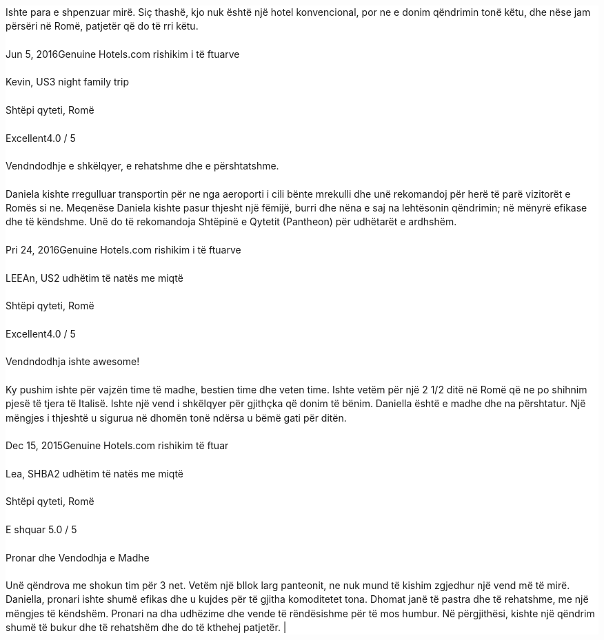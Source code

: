 Ishte para e shpenzuar mirë. Siç thashë, kjo nuk është një hotel konvencional, por ne e donim qëndrimin tonë këtu, dhe nëse jam përsëri në Romë, patjetër që do të rri këtu.<br/><br/>Jun 5, 2016Genuine Hotels.com rishikim i të ftuarve<br/><br/>Kevin, US3 night family trip<br/><br/>Shtëpi qyteti, Romë<br/><br/>Excellent4.0 / 5<br/><br/>Vendndodhje e shkëlqyer, e rehatshme dhe e përshtatshme.<br/><br/>Daniela kishte rregulluar transportin për ne nga aeroporti i cili bënte mrekulli dhe unë rekomandoj për herë të parë vizitorët e Romës si ne. Meqenëse Daniela kishte pasur thjesht një fëmijë, burri dhe nëna e saj na lehtësonin qëndrimin; në mënyrë efikase dhe të këndshme. Unë do të rekomandoja Shtëpinë e Qytetit (Pantheon) për udhëtarët e ardhshëm.<br/><br/>Pri 24, 2016Genuine Hotels.com rishikim i të ftuarve<br/><br/>LEEAn, US2 udhëtim të natës me miqtë<br/><br/>Shtëpi qyteti, Romë<br/><br/>Excellent4.0 / 5<br/><br/>Vendndodhja ishte awesome!<br/><br/>Ky pushim ishte për vajzën time të madhe, bestien time dhe veten time. Ishte vetëm për një 2 1/2 ditë në Romë që ne po shihnim pjesë të tjera të Italisë. Ishte një vend i shkëlqyer për gjithçka që donim të bënim. Daniella është e madhe dhe na përshtatur. Një mëngjes i thjeshtë u sigurua në dhomën tonë ndërsa u bëmë gati për ditën.<br/><br/>Dec 15, 2015Genuine Hotels.com rishikim të ftuar<br/><br/>Lea, SHBA2 udhëtim të natës me miqtë<br/><br/>Shtëpi qyteti, Romë<br/><br/>E shquar 5.0 / 5<br/><br/>Pronar dhe Vendodhja e Madhe<br/><br/>Unë qëndrova me shokun tim për 3 net. Vetëm një bllok larg panteonit, ne nuk mund të kishim zgjedhur një vend më të mirë. Daniella, pronari ishte shumë efikas dhe u kujdes për të gjitha komoditetet tona. Dhomat janë të pastra dhe të rehatshme, me një mëngjes të këndshëm. Pronari na dha udhëzime dhe vende të rëndësishme për të mos humbur. Në përgjithësi, kishte një qëndrim shumë të bukur dhe të rehatshëm dhe do të kthehej patjetër. |